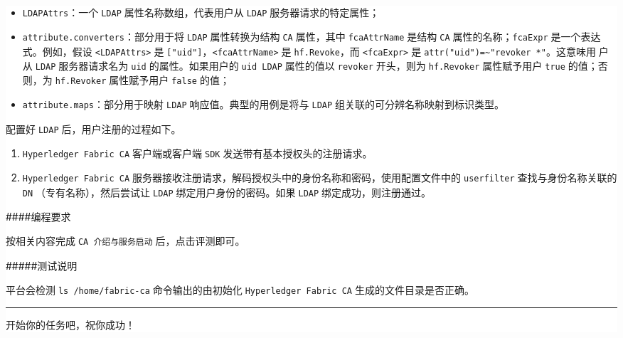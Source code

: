 - `LDAPAttrs`：一个 `LDAP` 属性名称数组，代表用户从 `LDAP` 服务器请求的特定属性；

- `attribute.converters`：部分用于将 `LDAP` 属性转换为结构 `CA` 属性，其中 `fcaAttrName` 是结构 `CA` 属性的名称；`fcaExpr` 是一个表达式。例如，假设 `<LDAPAttrs>` 是 `["uid"]`，`<fcaAttrName>` 是 `hf.Revoke`，而 `<fcaExpr>` 是 `attr("uid")=~"revoker *"`。这意味用
户从 `LDAP` 服务器请求名为 `uid` 的属性。如果用户的 `uid LDAP` 属性的值以 `revoker` 开头，则为 `hf.Revoker` 属性赋予用户 `true` 的值；否则，为 `hf.Revoker` 属性赋予用户 `false` 的值；

- `attribute.maps`：部分用于映射 `LDAP` 响应值。典型的用例是将与 `LDAP` 组关联的可分辨名称映射到标识类型。

配置好 `LDAP` 后，用户注册的过程如下。

1. `Hyperledger Fabric CA` 客户端或客户端 `SDK` 发送带有基本授权头的注册请求。

2. `Hyperledger Fabric CA` 服务器接收注册请求，解码授权头中的身份名称和密码，使用配置文件中的 `userfilter` 查找与身份名称关联的 `DN` （专有名称），然后尝试让 `LDAP` 绑定用户身份的密码。如果 `LDAP` 绑定成功，则注册通过。

####编程要求

按相关内容完成 `CA 介绍与服务启动` 后，点击评测即可。

#####测试说明

平台会检测 `ls /home/fabric-ca` 命令输出的由初始化 `Hyperledger Fabric CA` 生成的文件目录是否正确。

---
开始你的任务吧，祝你成功！
